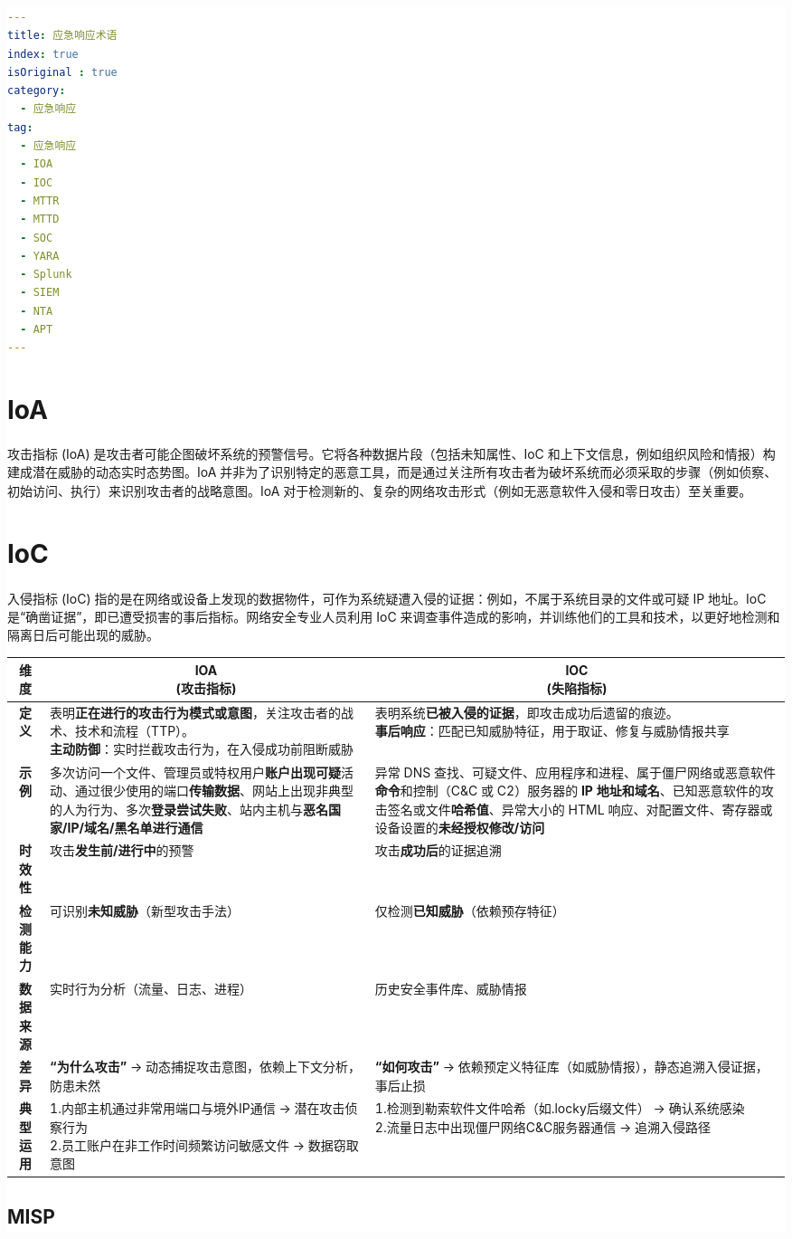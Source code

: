 ```yaml
---
title: 应急响应术语
index: true
isOriginal : true
category:
  - 应急响应
tag:
  - 应急响应
  - IOA
  - IOC
  - MTTR
  - MTTD
  - SOC
  - YARA
  - Splunk
  - SIEM
  - NTA
  - APT
---
```

# IoA 

攻击指标 (IoA) 是攻击者可能企图破坏系统的预警信号。它将各种数据片段（包括未知属性、IoC 和上下文信息，例如组织风险和情报）构建成潜在威胁的动态实时态势图。IoA 并非为了识别特定的恶意工具，而是通过关注所有攻击者为破坏系统而必须采取的步骤（例如侦察、初始访问、执行）来识别攻击者的战略意图。IoA 对于检测新的、复杂的网络攻击形式（例如无恶意软件入侵和零日攻击）至关重要。

# IoC 

入侵指标 (IoC) 指的是在网络或设备上发现的数据物件，可作为系统疑遭入侵的证据：例如，不属于系统目录的文件或可疑 IP 地址。IoC 是“确凿证据”，即已遭受损害的事后指标。网络安全专业人员利用 IoC 来调查事件造成的影响，并训练他们的工具和技术，以更好地检测和隔离日后可能出现的威胁。

|**维度**|**IOA**<br />(攻击指标)|**IOC**<br />(失陷指标)|
| :-: | ------------------------------------------------------------------------------------------------------------------| ---------------------------------------------------------------------------------------------------------------------------------------------------------------------------------|
|**定义**|表明**正在进行的攻击行为模式或意图**，关注攻击者的战术、技术和流程（TTP）。<br />**主动防御**：实时拦截攻击行为，在入侵成功前阻断威胁<br />|表明系统**已被入侵的证据**，即攻击成功后遗留的痕迹。<br />**事后响应**：匹配已知威胁特征，用于取证、修复与威胁情报共享<br />|
|**示例**|多次访问一个文件、管理员或特权用户**账户出现可疑**活动、通过很少使用的端口**传输数据**、网站上出现非典型的人为行为、多次**登录尝试失败**、站内主机与**恶名国家/IP/域名/黑名单进行通信**|异常 DNS 查找、可疑文件、应用程序和进程、属于僵尸网络或恶意软件**命令**和控制（C&C 或 C2）服务器的 **IP 地址和域名**、已知恶意软件的攻击签名或文件**哈希值**、异常大小的 HTML 响应、对配置文件、寄存器或设备设置的**未经授权修改/访问**|
|**时效性**|攻击**发生前/进行中**的预警|攻击**成功后**的证据追溯|
|**检测能力**|可识别**未知威胁**（新型攻击手法）|仅检测**已知威胁**（依赖预存特征）|
|**数据来源**|实时行为分析（流量、日志、进程）|历史安全事件库、威胁情报|
|**差异**| **“为什么攻击”** → 动态捕捉攻击意图，依赖上下文分析，防患未然| **“如何攻击”** → 依赖预定义特征库（如威胁情报），静态追溯入侵证据，事后止损|
|**典型运用**|1.内部主机通过非常用端口与境外IP通信 → 潜在攻击侦察行为<br />2.员工账户在非工作时间频繁访问敏感文件 → 数据窃取意图|1.检测到勒索软件文件哈希（如.locky后缀文件） → 确认系统感染<br />2.流量日志中出现僵尸网络C&C服务器通信 → 追溯入侵路径|

## MISP

